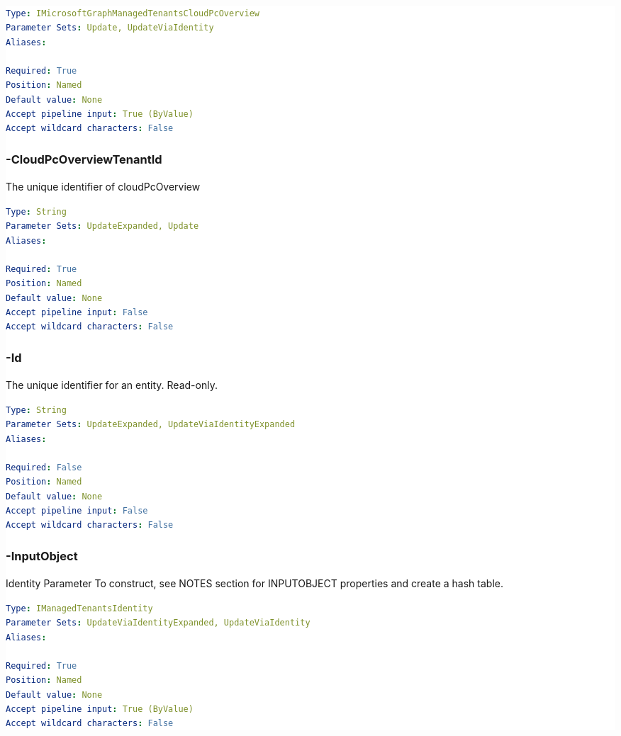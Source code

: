 ```yaml
Type: IMicrosoftGraphManagedTenantsCloudPcOverview
Parameter Sets: Update, UpdateViaIdentity
Aliases:

Required: True
Position: Named
Default value: None
Accept pipeline input: True (ByValue)
Accept wildcard characters: False
```

### -CloudPcOverviewTenantId
The unique identifier of cloudPcOverview

```yaml
Type: String
Parameter Sets: UpdateExpanded, Update
Aliases:

Required: True
Position: Named
Default value: None
Accept pipeline input: False
Accept wildcard characters: False
```

### -Id
The unique identifier for an entity.
Read-only.

```yaml
Type: String
Parameter Sets: UpdateExpanded, UpdateViaIdentityExpanded
Aliases:

Required: False
Position: Named
Default value: None
Accept pipeline input: False
Accept wildcard characters: False
```

### -InputObject
Identity Parameter
To construct, see NOTES section for INPUTOBJECT properties and create a hash table.

```yaml
Type: IManagedTenantsIdentity
Parameter Sets: UpdateViaIdentityExpanded, UpdateViaIdentity
Aliases:

Required: True
Position: Named
Default value: None
Accept pipeline input: True (ByValue)
Accept wildcard characters: False
```
